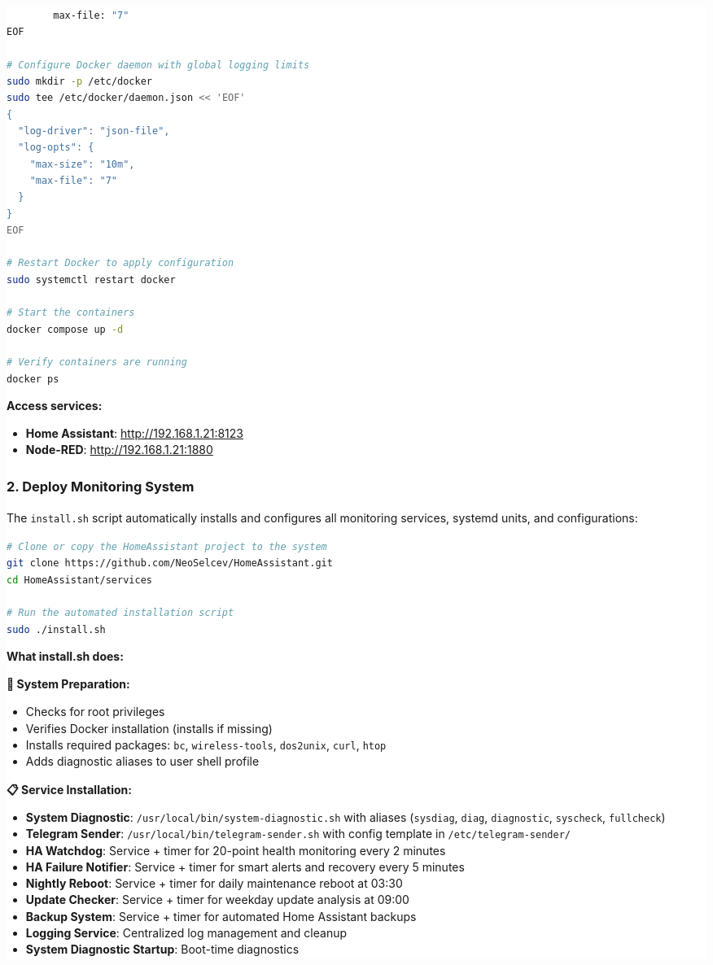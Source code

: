 ```bash
        max-file: "7"
EOF

# Configure Docker daemon with global logging limits
sudo mkdir -p /etc/docker
sudo tee /etc/docker/daemon.json << 'EOF'
{
  "log-driver": "json-file",
  "log-opts": {
    "max-size": "10m",
    "max-file": "7"
  }
}
EOF

# Restart Docker to apply configuration
sudo systemctl restart docker

# Start the containers
docker compose up -d

# Verify containers are running
docker ps
```

**Access services:**
- **Home Assistant**: http://192.168.1.21:8123
- **Node-RED**: http://192.168.1.21:1880

### **2. Deploy Monitoring System**

The `install.sh` script automatically installs and configures all monitoring services, systemd units, and configurations:

```bash
# Clone or copy the HomeAssistant project to the system
git clone https://github.com/NeoSelcev/HomeAssistant.git
cd HomeAssistant/services

# Run the automated installation script
sudo ./install.sh
```

**What install.sh does:**

**🔧 System Preparation:**
- Checks for root privileges
- Verifies Docker installation (installs if missing)
- Installs required packages: `bc`, `wireless-tools`, `dos2unix`, `curl`, `htop`
- Adds diagnostic aliases to user shell profile

**📋 Service Installation:**
- **System Diagnostic**: `/usr/local/bin/system-diagnostic.sh` with aliases (`sysdiag`, `diag`, `diagnostic`, `syscheck`, `fullcheck`)
- **Telegram Sender**: `/usr/local/bin/telegram-sender.sh` with config template in `/etc/telegram-sender/`
- **HA Watchdog**: Service + timer for 20-point health monitoring every 2 minutes
- **HA Failure Notifier**: Service + timer for smart alerts and recovery every 5 minutes  
- **Nightly Reboot**: Service + timer for daily maintenance reboot at 03:30
- **Update Checker**: Service + timer for weekday update analysis at 09:00
- **Backup System**: Service + timer for automated Home Assistant backups
- **Logging Service**: Centralized log management and cleanup
- **System Diagnostic Startup**: Boot-time diagnostics
